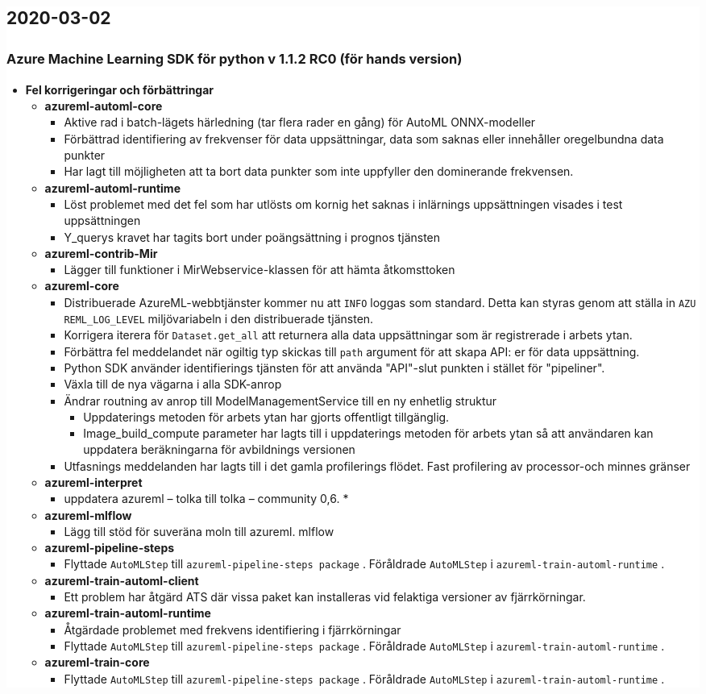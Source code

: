 ## <a name="2020-03-02"></a>2020-03-02

### <a name="azure-machine-learning-sdk-for-python-v112rc0-pre-release"></a>Azure Machine Learning SDK för python v 1.1.2 RC0 (för hands version)

+ **Fel korrigeringar och förbättringar**
  + **azureml-automl-core**
    + Aktive rad i batch-lägets härledning (tar flera rader en gång) för AutoML ONNX-modeller
    + Förbättrad identifiering av frekvenser för data uppsättningar, data som saknas eller innehåller oregelbundna data punkter
    + Har lagt till möjligheten att ta bort data punkter som inte uppfyller den dominerande frekvensen.
  + **azureml-automl-runtime**
    + Löst problemet med det fel som har utlösts om kornig het saknas i inlärnings uppsättningen visades i test uppsättningen
    + Y_querys kravet har tagits bort under poängsättning i prognos tjänsten
  + **azureml-contrib-Mir**
    + Lägger till funktioner i MirWebservice-klassen för att hämta åtkomsttoken
  + **azureml-core**
    + Distribuerade AzureML-webbtjänster kommer nu att `INFO` loggas som standard. Detta kan styras genom att ställa in `AZUREML_LOG_LEVEL` miljövariabeln i den distribuerade tjänsten.
    + Korrigera iterera för `Dataset.get_all` att returnera alla data uppsättningar som är registrerade i arbets ytan.
    + Förbättra fel meddelandet när ogiltig typ skickas till `path` argument för att skapa API: er för data uppsättning.
    + Python SDK använder identifierings tjänsten för att använda "API"-slut punkten i stället för "pipeliner".
    + Växla till de nya vägarna i alla SDK-anrop
    + Ändrar routning av anrop till ModelManagementService till en ny enhetlig struktur
      + Uppdaterings metoden för arbets ytan har gjorts offentligt tillgänglig.
      + Image_build_compute parameter har lagts till i uppdaterings metoden för arbets ytan så att användaren kan uppdatera beräkningarna för avbildnings versionen
    +  Utfasnings meddelanden har lagts till i det gamla profilerings flödet. Fast profilering av processor-och minnes gränser
  + **azureml-interpret**
    + uppdatera azureml – tolka till tolka – community 0,6. *
  + **azureml-mlflow**
    + Lägg till stöd för suveräna moln till azureml. mlflow
  + **azureml-pipeline-steps**
    + Flyttade `AutoMLStep` till `azureml-pipeline-steps package` . Föråldrade `AutoMLStep` i `azureml-train-automl-runtime` .
  + **azureml-train-automl-client**
    + Ett problem har åtgärd ATS där vissa paket kan installeras vid felaktiga versioner av fjärrkörningar.
  + **azureml-train-automl-runtime**
    + Åtgärdade problemet med frekvens identifiering i fjärrkörningar
    + Flyttade `AutoMLStep` till `azureml-pipeline-steps package` . Föråldrade `AutoMLStep` i `azureml-train-automl-runtime` .
  + **azureml-train-core**
    + Flyttade `AutoMLStep` till `azureml-pipeline-steps package` . Föråldrade `AutoMLStep` i `azureml-train-automl-runtime` .
